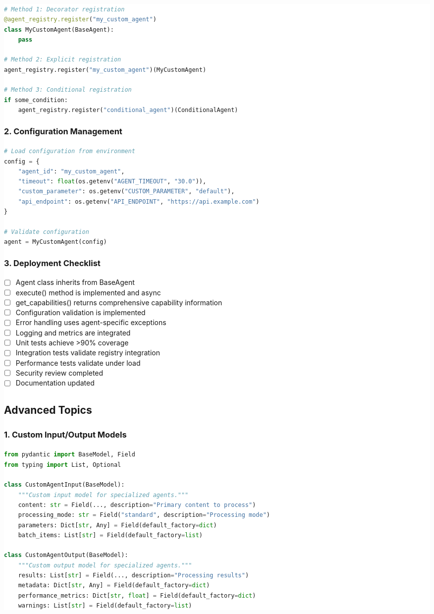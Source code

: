 ```python
# Method 1: Decorator registration
@agent_registry.register("my_custom_agent")
class MyCustomAgent(BaseAgent):
    pass

# Method 2: Explicit registration
agent_registry.register("my_custom_agent")(MyCustomAgent)

# Method 3: Conditional registration
if some_condition:
    agent_registry.register("conditional_agent")(ConditionalAgent)
```

### 2. Configuration Management

```python
# Load configuration from environment
config = {
    "agent_id": "my_custom_agent",
    "timeout": float(os.getenv("AGENT_TIMEOUT", "30.0")),
    "custom_parameter": os.getenv("CUSTOM_PARAMETER", "default"),
    "api_endpoint": os.getenv("API_ENDPOINT", "https://api.example.com")
}

# Validate configuration
agent = MyCustomAgent(config)
```

### 3. Deployment Checklist

- [ ] Agent class inherits from BaseAgent
- [ ] execute() method is implemented and async
- [ ] get_capabilities() returns comprehensive capability information
- [ ] Configuration validation is implemented
- [ ] Error handling uses agent-specific exceptions
- [ ] Logging and metrics are integrated
- [ ] Unit tests achieve >90% coverage
- [ ] Integration tests validate registry integration
- [ ] Performance tests validate under load
- [ ] Security review completed
- [ ] Documentation updated

## Advanced Topics

### 1. Custom Input/Output Models

```python
from pydantic import BaseModel, Field
from typing import List, Optional

class CustomAgentInput(BaseModel):
    """Custom input model for specialized agents."""
    content: str = Field(..., description="Primary content to process")
    processing_mode: str = Field("standard", description="Processing mode")
    parameters: Dict[str, Any] = Field(default_factory=dict)
    batch_items: List[str] = Field(default_factory=list)

class CustomAgentOutput(BaseModel):
    """Custom output model for specialized agents."""
    results: List[str] = Field(..., description="Processing results")
    metadata: Dict[str, Any] = Field(default_factory=dict)
    performance_metrics: Dict[str, float] = Field(default_factory=dict)
    warnings: List[str] = Field(default_factory=list)
```